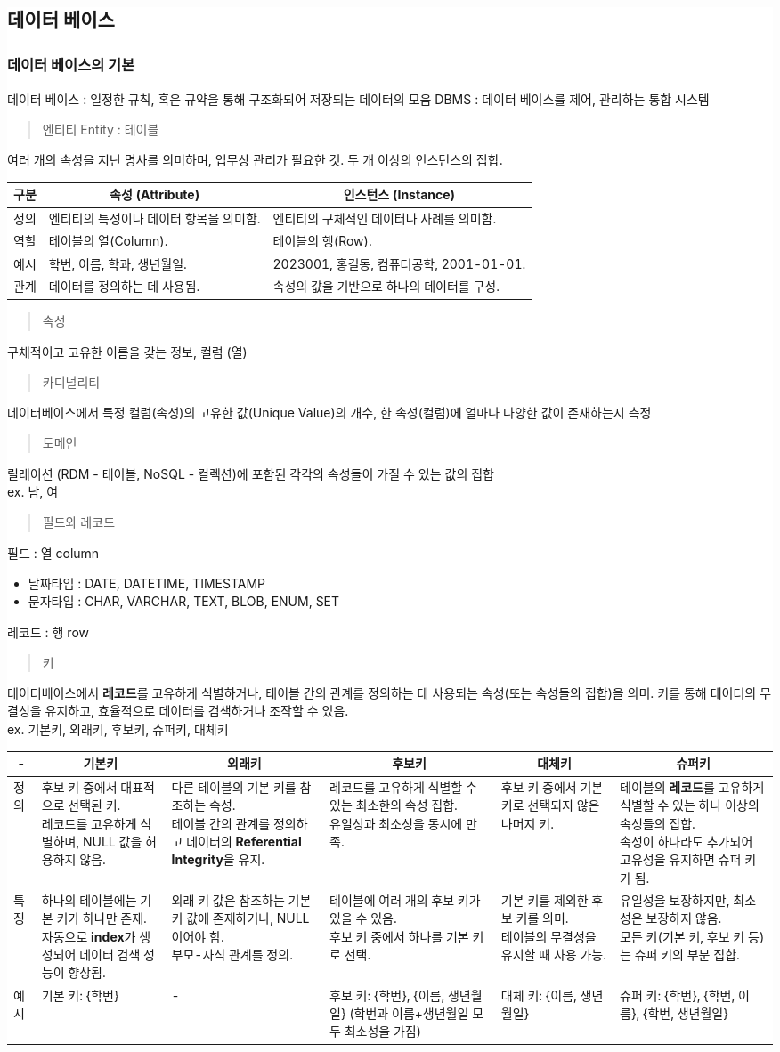 ## 데이터 베이스 

### 데이터 베이스의 기본 
데이터 베이스 : 일정한 규칙, 혹은 규약을 통해 구조화되어 저장되는 데이터의 모음 
DBMS : 데이터 베이스를 제어, 관리하는 통합 시스템 

> 엔티티 Entity : 테이블 

여러 개의 속성을 지닌 명사를 의미하며, 업무상 관리가 필요한 것. 두 개 이상의 인스턴스의 집합.

|구분|	속성 (Attribute)|	인스턴스 (Instance)|
|--|--|--|
|정의|	엔티티의 특성이나 데이터 항목을 의미함.|	엔티티의 구체적인 데이터나 사례를 의미함.|
|역할|	테이블의 열(Column).|	테이블의 행(Row).|
|예시|	학번, 이름, 학과, 생년월일.|	2023001, 홍길동, 컴퓨터공학, 2001-01-01.|
|관계|	데이터를 정의하는 데 사용됨.|	속성의 값을 기반으로 하나의 데이터를 구성.|

> 속성  

구체적이고 고유한 이름을 갖는 정보, 컬럼 (열)

> 카디널리티 

데이터베이스에서 특정 컬럼(속성)의 고유한 값(Unique Value)의 개수, 한 속성(컬럼)에 얼마나 다양한 값이 존재하는지 측정

> 도메인 

릴레이션 (RDM - 테이블, NoSQL - 컬렉션)에 포함된 각각의 속성들이 가질 수 있는 값의 집합 
<br>
ex. 남, 여 

> 필드와 레코드 

필드 : 열 column <br>
- 날짜타입 : DATE, DATETIME, TIMESTAMP
- 문자타입 : CHAR, VARCHAR, TEXT, BLOB, ENUM, SET <br>

레코드 : 행 row

> 키 

데이터베이스에서 **레코드**를 고유하게 식별하거나, 테이블 간의 관계를 정의하는 데 사용되는 속성(또는 속성들의 집합)을 의미.
키를 통해 데이터의 무결성을 유지하고, 효율적으로 데이터를 검색하거나 조작할 수 있음.
<br>
ex. 기본키, 외래키, 후보키, 슈퍼키, 대체키 

|-| 기본키 | 외래키 | 후보키 | 대체키 | 슈퍼키 |
| -- | -- | -- | -- | -- | -- |
|정의 | 후보 키 중에서 대표적으로 선택된 키. <br> 레코드를 고유하게 식별하며, NULL 값을 허용하지 않음. | 다른 테이블의 기본 키를 참조하는 속성. <br> 테이블 간의 관계를 정의하고 데이터의 **Referential Integrity**을 유지. | 레코드를 고유하게 식별할 수 있는 최소한의 속성 집합. <br> 유일성과 최소성을 동시에 만족. | 후보 키 중에서 기본 키로 선택되지 않은 나머지 키. | 테이블의 **레코드**를 고유하게 식별할 수 있는 하나 이상의 속성들의 집합. <br> 속성이 하나라도 추가되어 고유성을 유지하면 슈퍼 키가 됨. |
|특징 | 하나의 테이블에는 기본 키가 하나만 존재. <br> 자동으로 **index**가 생성되어 데이터 검색 성능이 향상됨.| 외래 키 값은 참조하는 기본 키 값에 존재하거나, NULL이어야 함. <br> 부모-자식 관계를 정의.| 테이블에 여러 개의 후보 키가 있을 수 있음. <br> 후보 키 중에서 하나를 기본 키로 선택. | 기본 키를 제외한 후보 키를 의미. <br> 테이블의 무결성을 유지할 때 사용 가능. | 유일성을 보장하지만, 최소성은 보장하지 않음. <br> 모든 키(기본 키, 후보 키 등)는 슈퍼 키의 부분 집합. |
|예시 | 기본 키: {학번} | - | 후보 키: {학번}, {이름, 생년월일} (학번과 이름+생년월일 모두 최소성을 가짐)| 대체 키: {이름, 생년월일} | 슈퍼 키: {학번}, {학번, 이름}, {학번, 생년월일} |
